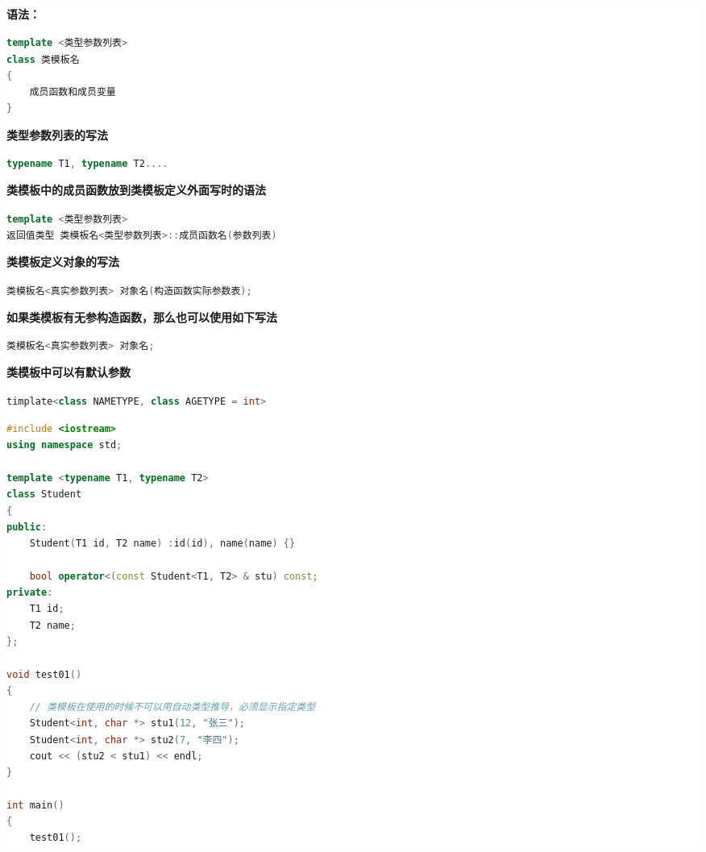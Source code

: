 **语法：**

```cpp
template <类型参数列表>
class 类模板名
{
    成员函数和成员变量
}
```

**类型参数列表的写法**

```cpp
typename T1, typename T2....
```

**类模板中的成员函数放到类模板定义外面写时的语法**

```cpp
template <类型参数列表>
返回值类型 类模板名<类型参数列表>::成员函数名(参数列表)
```

**类模板定义对象的写法**

```cpp
类模板名<真实参数列表> 对象名(构造函数实际参数表);
```

**如果类模板有无参构造函数，那么也可以使用如下写法**

```cpp
类模板名<真实参数列表> 对象名;
```

**类模板中可以有默认参数**

```cpp
timplate<class NAMETYPE, class AGETYPE = int>
```





```cpp
#include <iostream>
using namespace std;

template <typename T1, typename T2>
class Student
{
public:
    Student(T1 id, T2 name) :id(id), name(name) {}

    bool operator<(const Student<T1, T2> & stu) const;
private:
    T1 id;
    T2 name;
};

void test01()
{
    // 类模板在使用的时候不可以用自动类型推导，必须显示指定类型
    Student<int, char *> stu1(12, "张三");
    Student<int, char *> stu2(7, "李四");
    cout << (stu2 < stu1) << endl;
}

int main()
{
    test01();

```